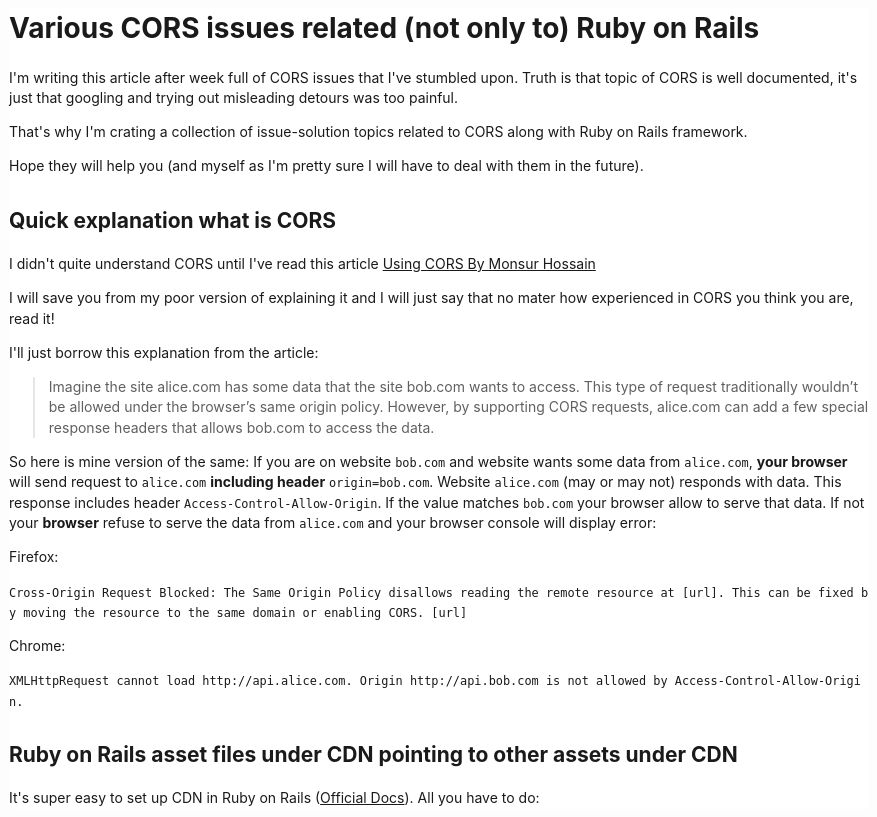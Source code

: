 # Various CORS issues related (not only to) Ruby on Rails

I'm writing this article after week full of CORS issues that I've
stumbled upon. Truth is that topic of CORS is well documented, it's just
that googling and trying out misleading
detours was too painful.

That's why I'm crating a
collection of issue-solution topics related to CORS along with Ruby on Rails framework.

Hope they will help you (and myself as I'm pretty sure I will have to deal with them in the future).

## Quick explanation what is CORS

I didn't quite understand CORS until I've read this article [Using CORS 
By Monsur Hossain](http://www.html5rocks.com/en/tutorials/cors/)

I will save you from my poor version of explaining it and I will just
say that no mater how experienced in CORS you think you are, read it!

I'll just borrow this explanation from the article:

> Imagine the site alice.com has some data that the site bob.com wants to access. This type of request traditionally wouldn’t be allowed under the browser’s same origin policy. However, by supporting CORS requests, alice.com can add a few special response headers that allows bob.com to access the data.

So here is mine version of the same: If you are on website `bob.com` and website wants some data from
`alice.com`, **your browser** will send request to `alice.com` **including
header** `origin=bob.com`. Website `alice.com` (may or may not) responds with data.
This response includes header `Access-Control-Allow-Origin`. If the
value matches `bob.com` your browser allow to serve that data. If not your **browser**
refuse to serve the data from `alice.com` and your browser console will display error:

Firefox:

```
Cross-Origin Request Blocked: The Same Origin Policy disallows reading the remote resource at [url]. This can be fixed by moving the resource to the same domain or enabling CORS. [url]
```

Chrome:

```
XMLHttpRequest cannot load http://api.alice.com. Origin http://api.bob.com is not allowed by Access-Control-Allow-Origin.
```


## Ruby on Rails asset files under CDN pointing to other assets under CDN

It's super easy to set up CDN in Ruby on Rails ([Official Docs](http://guides.rubyonrails.org/asset_pipeline.html#cdns)). All you have to do:
